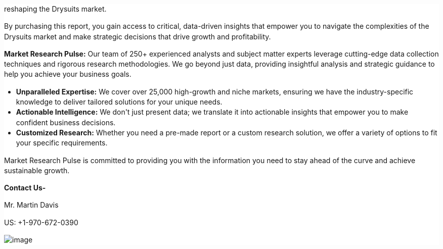 reshaping the Drysuits market.</p></li></ol><p>By purchasing this report, you gain access to critical, data-driven insights that empower you to navigate the complexities of the Drysuits market and make strategic decisions that drive growth and profitability.</p><p><strong>Market Research Pulse:</strong>&nbsp;Our team of 250+ experienced analysts and subject matter experts leverage cutting-edge data collection techniques and rigorous research methodologies. We go beyond just data, providing insightful analysis and strategic guidance to help you achieve your business goals.</p><ul><li><strong>Unparalleled Expertise:</strong>&nbsp;We cover over 25,000 high-growth and niche markets, ensuring we have the industry-specific knowledge to deliver tailored solutions for your unique needs.</li><li><strong>Actionable Intelligence:</strong>&nbsp;We don't just present data; we translate it into actionable insights that empower you to make confident business decisions.</li><li><strong>Customized Research:</strong>&nbsp;Whether you need a pre-made report or a custom research solution, we offer a variety of options to fit your specific requirements.</li></ul><p>Market Research Pulse is committed to providing you with the information you need to stay ahead of the curve and achieve sustainable growth.</p><p><strong>Contact Us-</strong></p><p>Mr. Martin Davis</p><p>US: +1-970-672-0390</p>
![image](https://github.com/user-attachments/assets/3e029e6c-ec8f-4e2a-949c-d4171aa69c07)
